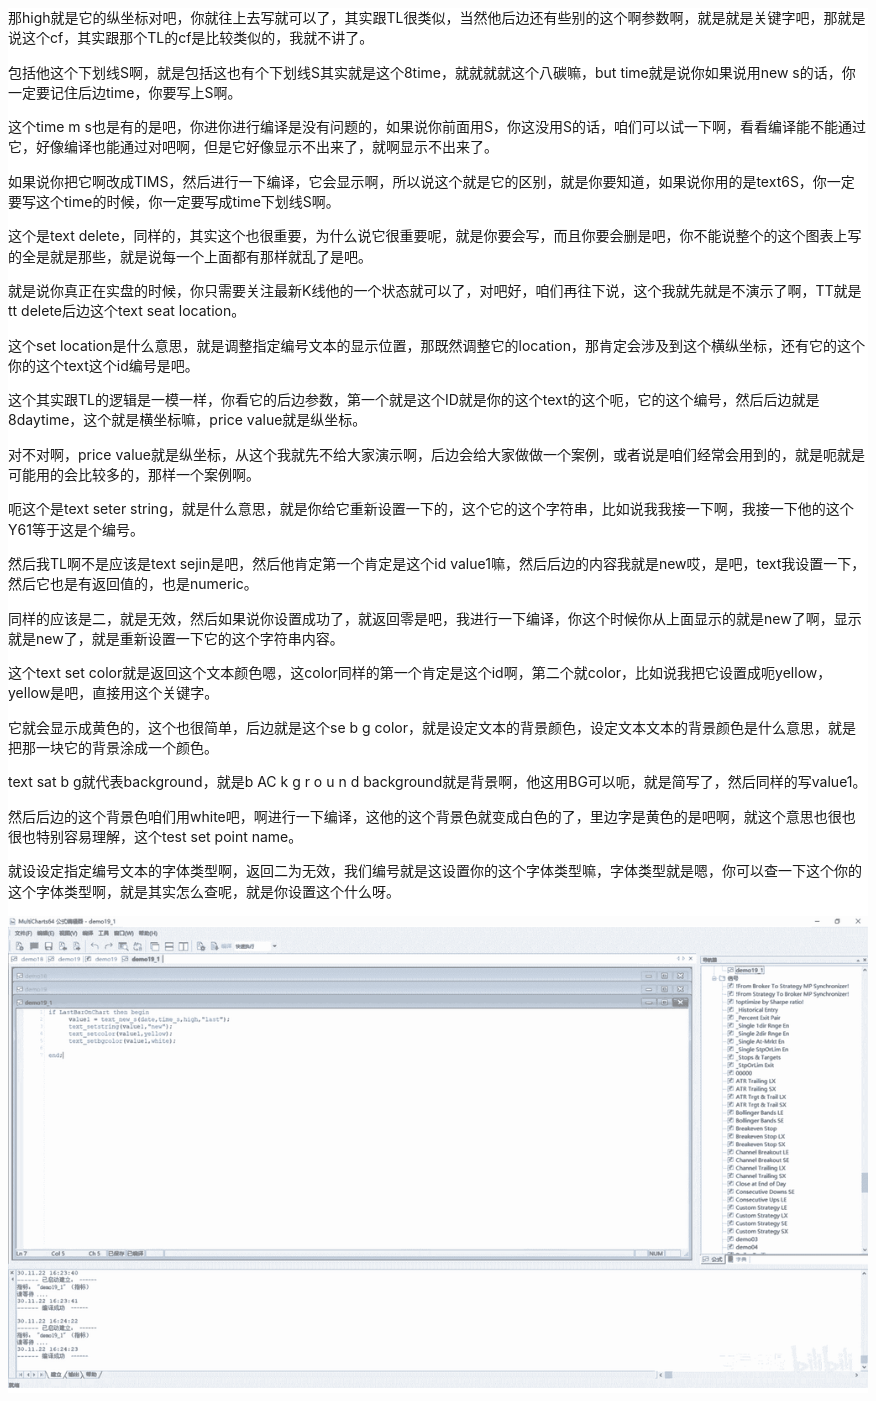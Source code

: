 那high就是它的纵坐标对吧，你就往上去写就可以了，其实跟TL很类似，当然他后边还有些别的这个啊参数啊，就是就是关键字吧，那就是说这个cf，其实跟那个TL的cf是比较类似的，我就不讲了。

包括他这个下划线S啊，就是包括这也有个下划线S其实就是这个8time，就就就就这个八碳嘛，but time就是说你如果说用new s的话，你一定要记住后边time，你要写上S啊。

这个time m s也是有的是吧，你进你进行编译是没有问题的，如果说你前面用S，你这没用S的话，咱们可以试一下啊，看看编译能不能通过它，好像编译也能通过对吧啊，但是它好像显示不出来了，就啊显示不出来了。

如果说你把它啊改成TIMS，然后进行一下编译，它会显示啊，所以说这个就是它的区别，就是你要知道，如果说你用的是text6S，你一定要写这个time的时候，你一定要写成time下划线S啊。

这个是text delete，同样的，其实这个也很重要，为什么说它很重要呢，就是你要会写，而且你要会删是吧，你不能说整个的这个图表上写的全是就是那些，就是说每一个上面都有那样就乱了是吧。

就是说你真正在实盘的时候，你只需要关注最新K线他的一个状态就可以了，对吧好，咱们再往下说，这个我就先就是不演示了啊，TT就是tt delete后边这个text seat location。

这个set location是什么意思，就是调整指定编号文本的显示位置，那既然调整它的location，那肯定会涉及到这个横纵坐标，还有它的这个你的这个text这个id编号是吧。

这个其实跟TL的逻辑是一模一样，你看它的后边参数，第一个就是这个ID就是你的这个text的这个呃，它的这个编号，然后后边就是8daytime，这个就是横坐标嘛，price value就是纵坐标。

对不对啊，price value就是纵坐标，从这个我就先不给大家演示啊，后边会给大家做做一个案例，或者说是咱们经常会用到的，就是呃就是可能用的会比较多的，那样一个案例啊。

呃这个是text seter string，就是什么意思，就是你给它重新设置一下的，这个它的这个字符串，比如说我我接一下啊，我接一下他的这个Y61等于这是个编号。

然后我TL啊不是应该是text sejin是吧，然后他肯定第一个肯定是这个id value1嘛，然后后边的内容我就是new哎，是吧，text我设置一下，然后它也是有返回值的，也是numeric。

同样的应该是二，就是无效，然后如果说你设置成功了，就返回零是吧，我进行一下编译，你这个时候你从上面显示的就是new了啊，显示就是new了，就是重新设置一下它的这个字符串内容。

这个text set color就是返回这个文本颜色嗯，这color同样的第一个肯定是这个id啊，第二个就color，比如说我把它设置成呃yellow，yellow是吧，直接用这个关键字。

它就会显示成黄色的，这个也很简单，后边就是这个se b g color，就是设定文本的背景颜色，设定文本文本的背景颜色是什么意思，就是把那一块它的背景涂成一个颜色。

text sat b g就代表background，就是b AC k g r o u n d background就是背景啊，他这用BG可以呃，就是简写了，然后同样的写value1。

然后后边的这个背景色咱们用white吧，啊进行一下编译，这他的这个背景色就变成白色的了，里边字是黄色的是吧啊，就这个意思也很也很也特别容易理解，这个test set point name。

就设设定指定编号文本的字体类型啊，返回二为无效，我们编号就是这设置你的这个字体类型嘛，字体类型就是嗯，你可以查一下这个你的这个字体类型啊，就是其实怎么查呢，就是你设置这个什么呀。



![](img/966c982c0c66e45d372b587c49573119_29.png)
